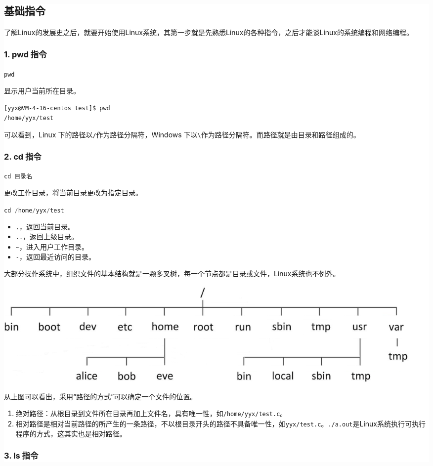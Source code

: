 ## 基础指令

了解Linux的发展史之后，就要开始使用Linux系统，其第一步就是先熟悉Linux的各种指令，之后才能谈Linux的系统编程和网络编程。

### 1. pwd 指令

~~~shell
pwd
~~~

显示用户当前所在目录。

~~~shell
[yyx@VM-4-16-centos test]$ pwd
/home/yyx/test
~~~

可以看到，Linux 下的路径以`/`作为路径分隔符，Windows 下以`\`作为路径分隔符。而路径就是由目录和路径组成的。

### 2. cd 指令

~~~shell
cd 目录名
~~~

更改工作目录，将当前目录更改为指定目录。

~~~c
cd /home/yyx/test
~~~

- `.`，返回当前目录。
- `..`，返回上级目录。
- `~`，进入用户工作目录。
- `-`，返回最近访问的目录。

大部分操作系统中，组织文件的基本结构就是一颗多叉树，每一个节点都是目录或文件，Linux系统也不例外。

<img src="基础指令.assets/Linux系统文件结构.png" style="zoom:80%;" />

从上图可以看出，采用“路径的方式”可以确定一个文件的位置。

1. 绝对路径：从根目录到文件所在目录再加上文件名，具有唯一性，如`/home/yyx/test.c`。
2. 相对路径是相对当前路径的所产生的一条路径，不以根目录开头的路径不具备唯一性，如`yyx/test.c`。`./a.out`是Linux系统执行可执行程序的方式，这其实也是相对路径。


### 3. ls 指令
